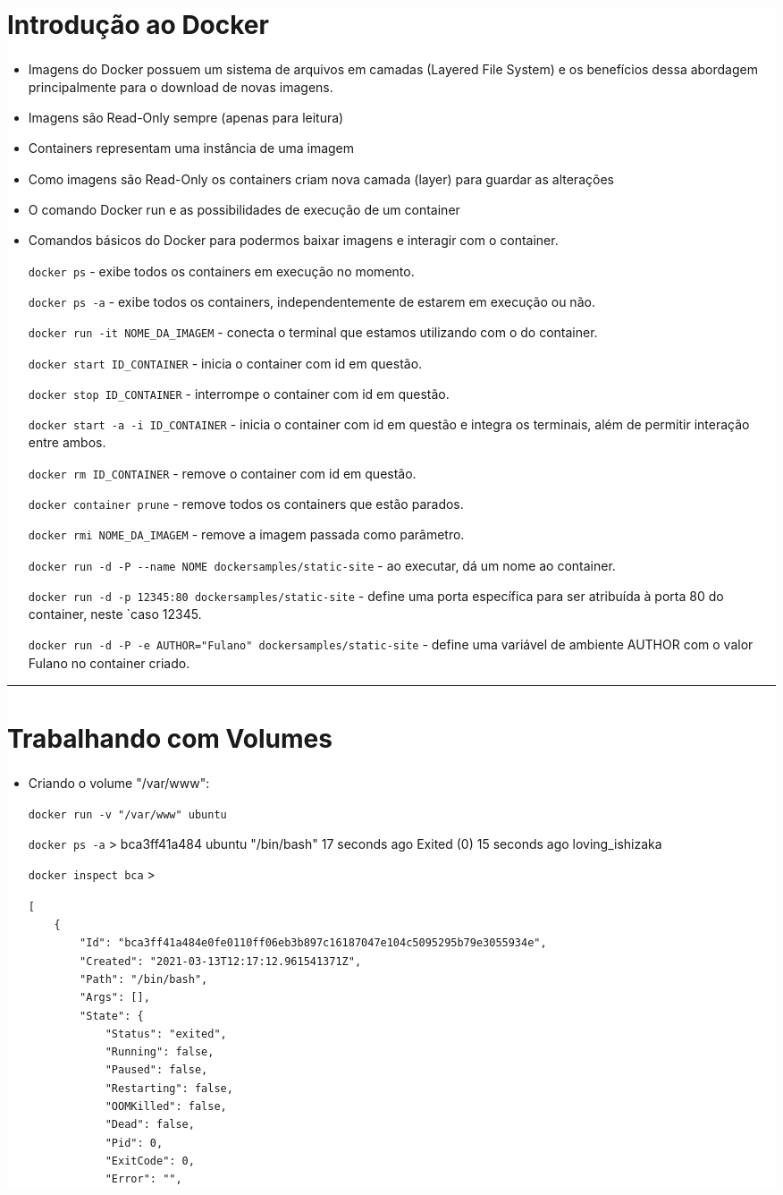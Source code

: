 # Introdução ao Docker


* Imagens do Docker possuem um sistema de arquivos em camadas (Layered File System) e os benefícios dessa abordagem principalmente para o download de novas imagens.
* Imagens são Read-Only sempre (apenas para leitura)
* Containers representam uma instância de uma imagem
* Como imagens são Read-Only os containers criam nova camada (layer) para guardar as alterações
* O comando Docker run e as possibilidades de execução de um container


* Comandos básicos do Docker para podermos baixar imagens e interagir com o container.

    `docker ps` - exibe todos os containers em execução no momento.

    `docker ps -a` - exibe todos os containers, independentemente de estarem em execução ou não.

    `docker run -it NOME_DA_IMAGEM` - conecta o terminal que estamos utilizando com o do container.

    `docker start ID_CONTAINER` - inicia o container com id em questão.

    `docker stop ID_CONTAINER` - interrompe o container com id em questão.

    `docker start -a -i ID_CONTAINER` - inicia o container com id em questão e integra os terminais, além de permitir interação entre ambos.

    `docker rm ID_CONTAINER` - remove o container com id em questão.

    `docker container prune` - remove todos os containers que estão parados.

    `docker rmi NOME_DA_IMAGEM` - remove a imagem passada como parâmetro.

    `docker run -d -P --name NOME dockersamples/static-site` - ao executar, dá um nome ao container.

    `docker run -d -p 12345:80 dockersamples/static-site` - define uma porta específica para ser atribuída à porta 80 do container, neste `caso 12345.

    `docker run -d -P -e AUTHOR="Fulano" dockersamples/static-site` - define uma variável de ambiente AUTHOR com o valor Fulano no container criado.


----

# Trabalhando com Volumes

* Criando o volume "/var/www":

    `docker run -v "/var/www" ubuntu`

    `docker ps -a` > bca3ff41a484   ubuntu    "/bin/bash"   17 seconds ago   Exited (0) 15 seconds ago             loving_ishizaka

    `docker inspect bca` >     
    ```ssh
    [
        {
            "Id": "bca3ff41a484e0fe0110ff06eb3b897c16187047e104c5095295b79e3055934e",
            "Created": "2021-03-13T12:17:12.961541371Z",
            "Path": "/bin/bash",
            "Args": [],
            "State": {
                "Status": "exited",
                "Running": false,
                "Paused": false,
                "Restarting": false,
                "OOMKilled": false,
                "Dead": false,
                "Pid": 0,
                "ExitCode": 0,
                "Error": "",